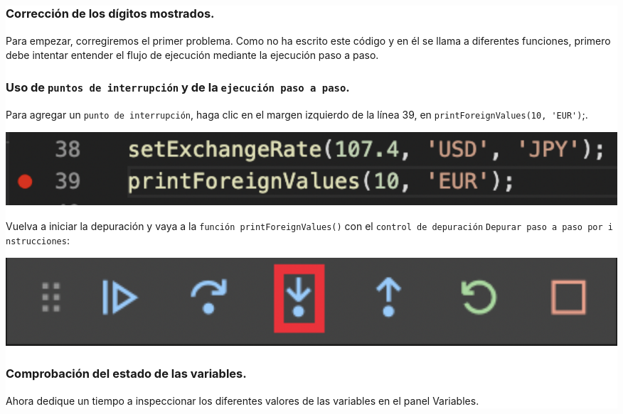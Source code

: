 ### Corrección de los dígitos mostrados.

Para empezar, corregiremos el primer problema. Como no ha escrito este código y en él se llama a diferentes funciones, primero debe intentar entender el flujo de ejecución mediante la ejecución paso a paso.

### Uso de `puntos de interrupción` y de la `ejecución paso a paso`.

Para agregar un `punto de interrupción`, haga clic en el margen izquierdo de la línea 39, en `printForeignValues(10, 'EUR')`;.

![alt text](line-39.png)

Vuelva a iniciar la depuración y vaya a la `función printForeignValues()` con el `control de depuración` `Depurar paso a paso por instrucciones`:

![alt text](step-button.png)

### Comprobación del estado de las variables.

Ahora dedique un tiempo a inspeccionar los diferentes valores de las variables en el panel Variables.
